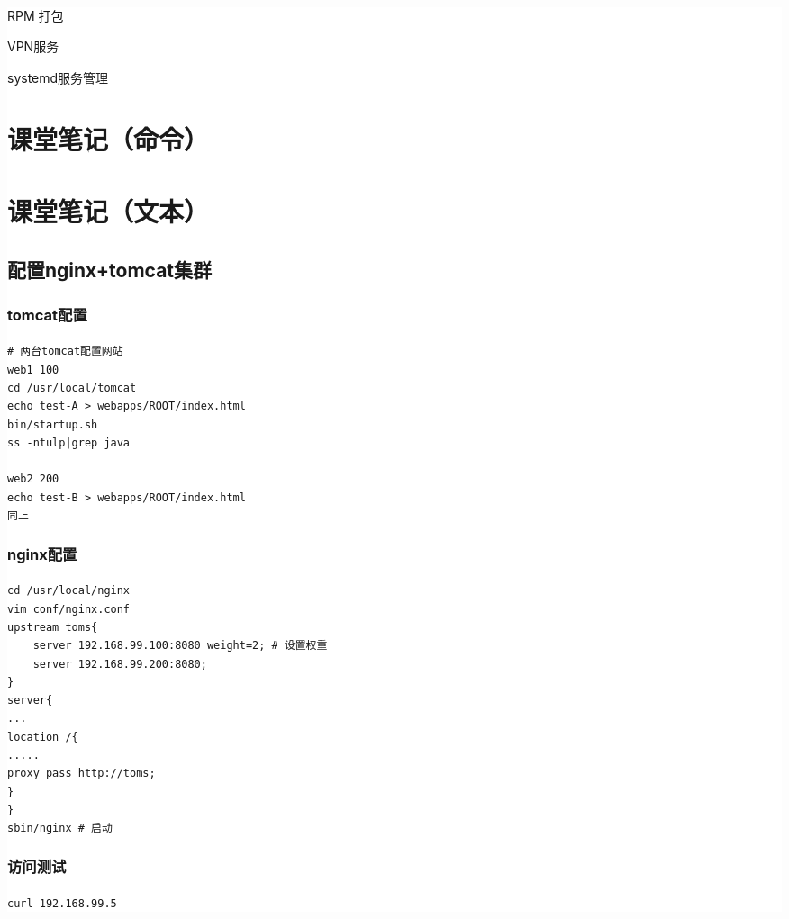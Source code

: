 RPM 打包

VPN服务

systemd服务管理

# 课堂笔记（命令）



# 课堂笔记（文本）

## 配置nginx+tomcat集群

### tomcat配置

```
# 两台tomcat配置网站
web1 100
cd /usr/local/tomcat
echo test-A > webapps/ROOT/index.html
bin/startup.sh
ss -ntulp|grep java

web2 200
echo test-B > webapps/ROOT/index.html
同上
```

### nginx配置

```
cd /usr/local/nginx
vim conf/nginx.conf
upstream toms{
	server 192.168.99.100:8080 weight=2; # 设置权重
	server 192.168.99.200:8080;
}
server{
...
location /{
.....
proxy_pass http://toms;
}
}
sbin/nginx # 启动
```

### 访问测试

```
curl 192.168.99.5
```
